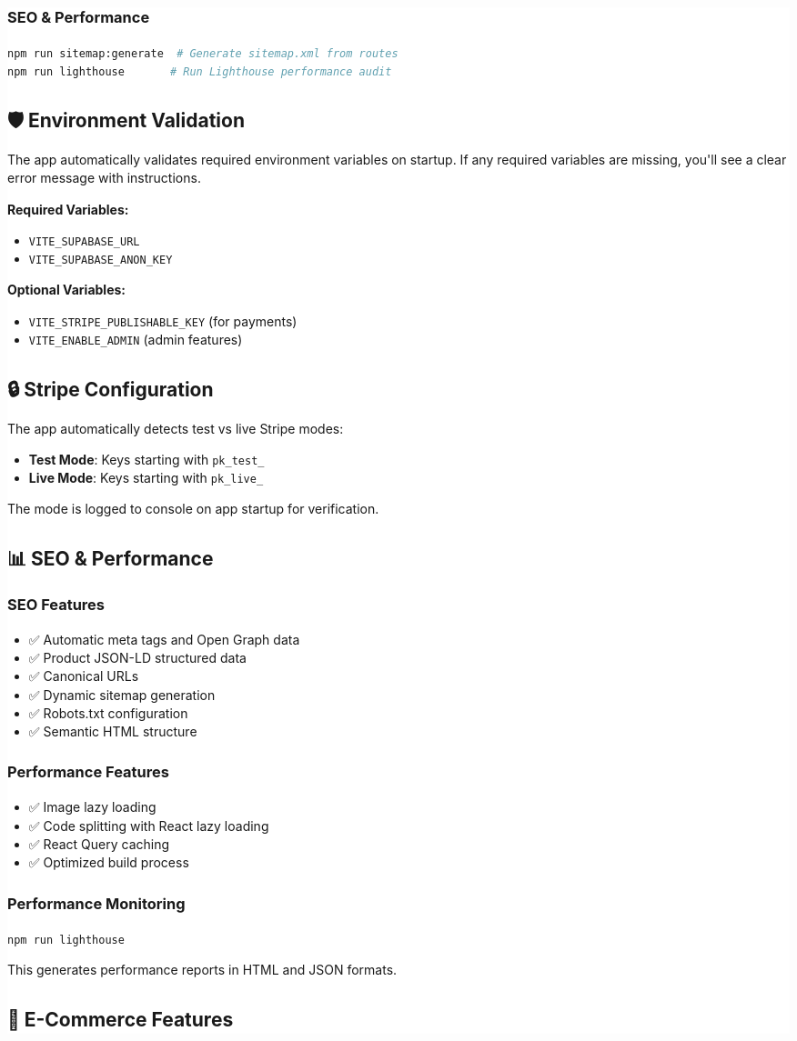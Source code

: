 ### SEO & Performance
```bash
npm run sitemap:generate  # Generate sitemap.xml from routes
npm run lighthouse       # Run Lighthouse performance audit
```

## 🛡️ Environment Validation

The app automatically validates required environment variables on startup. If any required variables are missing, you'll see a clear error message with instructions.

**Required Variables:**
- `VITE_SUPABASE_URL`
- `VITE_SUPABASE_ANON_KEY`

**Optional Variables:**
- `VITE_STRIPE_PUBLISHABLE_KEY` (for payments)
- `VITE_ENABLE_ADMIN` (admin features)

## 🔒 Stripe Configuration

The app automatically detects test vs live Stripe modes:
- **Test Mode**: Keys starting with `pk_test_`
- **Live Mode**: Keys starting with `pk_live_`

The mode is logged to console on app startup for verification.

## 📊 SEO & Performance

### SEO Features
- ✅ Automatic meta tags and Open Graph data
- ✅ Product JSON-LD structured data
- ✅ Canonical URLs
- ✅ Dynamic sitemap generation
- ✅ Robots.txt configuration
- ✅ Semantic HTML structure

### Performance Features
- ✅ Image lazy loading
- ✅ Code splitting with React lazy loading
- ✅ React Query caching
- ✅ Optimized build process

### Performance Monitoring
```bash
npm run lighthouse
```
This generates performance reports in HTML and JSON formats.

## 🛒 E-Commerce Features
